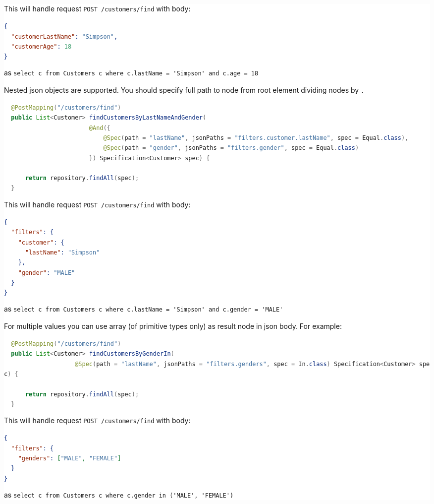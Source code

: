 This will handle request `POST /customers/find` with body:

```json
{
  "customerLastName": "Simpson",
  "customerAge": 18
}
```
as `select c from Customers c where c.lastName = 'Simpson' and c.age = 18`

Nested json objects are supported. You should specify full path to node from root element dividing nodes by `.` 

```java
  @PostMapping("/customers/find")
  public List<Customer> findCustomersByLastNameAndGender(
                        @And({
                            @Spec(path = "lastName", jsonPaths = "filters.customer.lastName", spec = Equal.class),
                            @Spec(path = "gender", jsonPaths = "filters.gender", spec = Equal.class)
                        }) Specification<Customer> spec) {   
    
      return repository.findAll(spec);
  }
```

This will handle request `POST /customers/find` with body:

```json
{
  "filters": {
    "customer": {
      "lastName": "Simpson"
    },
    "gender": "MALE"
  }
}
```
as `select c from Customers c where c.lastName = 'Simpson' and c.gender = 'MALE'`

For multiple values you can use array (of primitive types only) as result node in json body. For example:

```java
  @PostMapping("/customers/find")
  public List<Customer> findCustomersByGenderIn(
                    @Spec(path = "lastName", jsonPaths = "filters.genders", spec = In.class) Specification<Customer> spec) {   
    
      return repository.findAll(spec);
  }
```

This will handle request `POST /customers/find` with body:

```json
{
  "filters": {
    "genders": ["MALE", "FEMALE"]
  }
}
```
as `select c from Customers c where c.gender in ('MALE', 'FEMALE')`
